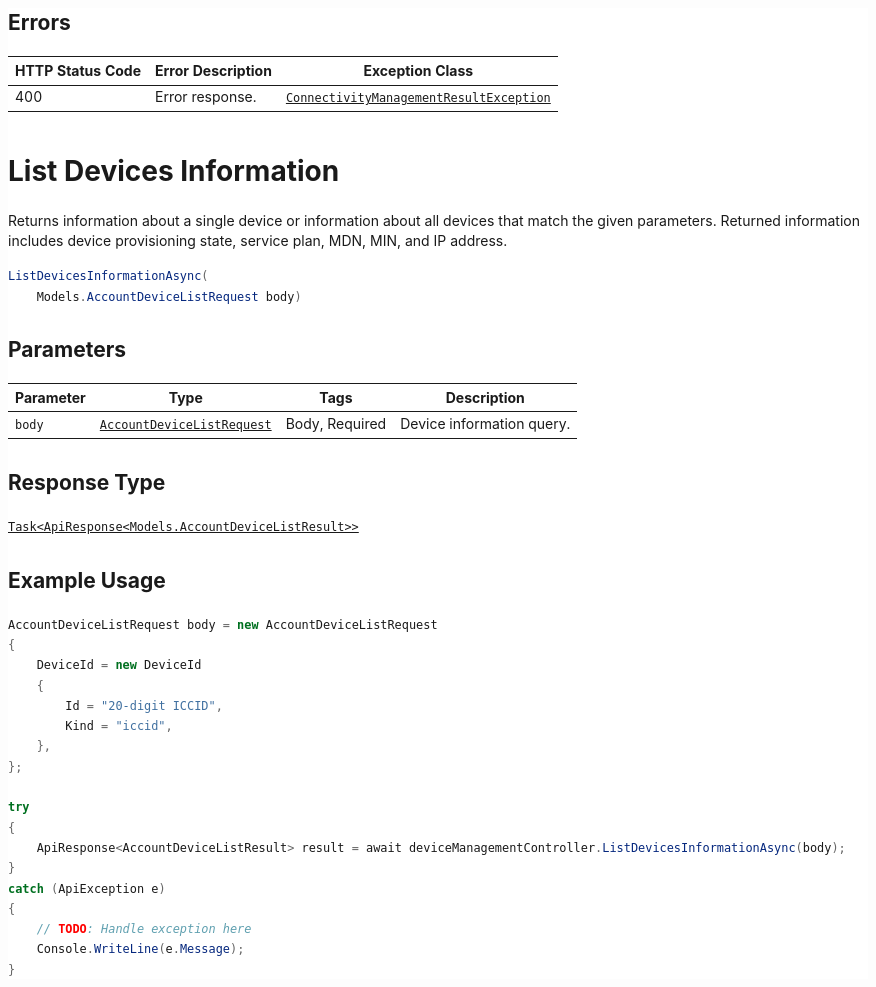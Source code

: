```json
```

## Errors

| HTTP Status Code | Error Description | Exception Class |
|  --- | --- | --- |
| 400 | Error response. | [`ConnectivityManagementResultException`](../../doc/models/connectivity-management-result-exception.md) |


# List Devices Information

Returns information about a single device or information about all devices that match the given parameters. Returned information includes device provisioning state, service plan, MDN, MIN, and IP address.

```csharp
ListDevicesInformationAsync(
    Models.AccountDeviceListRequest body)
```

## Parameters

| Parameter | Type | Tags | Description |
|  --- | --- | --- | --- |
| `body` | [`AccountDeviceListRequest`](../../doc/models/account-device-list-request.md) | Body, Required | Device information query. |

## Response Type

[`Task<ApiResponse<Models.AccountDeviceListResult>>`](../../doc/models/account-device-list-result.md)

## Example Usage

```csharp
AccountDeviceListRequest body = new AccountDeviceListRequest
{
    DeviceId = new DeviceId
    {
        Id = "20-digit ICCID",
        Kind = "iccid",
    },
};

try
{
    ApiResponse<AccountDeviceListResult> result = await deviceManagementController.ListDevicesInformationAsync(body);
}
catch (ApiException e)
{
    // TODO: Handle exception here
    Console.WriteLine(e.Message);
}
```
